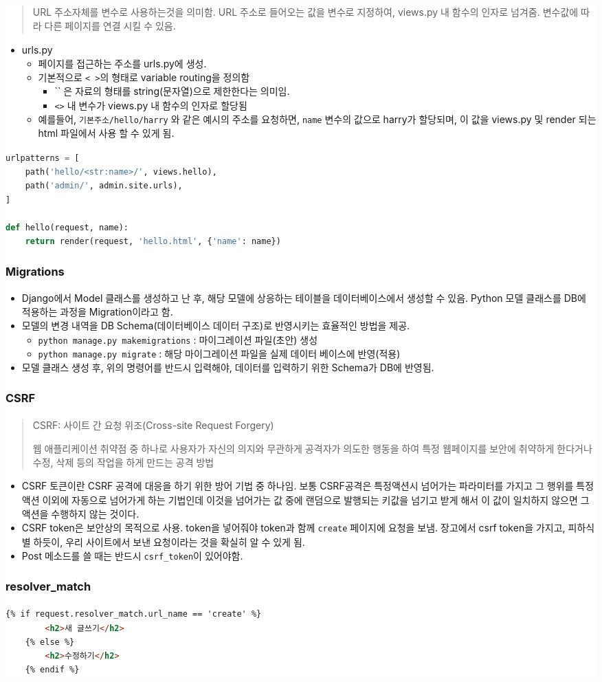 > URL 주소자체를 변수로 사용하는것을 의미함. URL 주소로 들어오는 값을 변수로 지정하여, views.py 내 함수의 인자로 넘겨줌. 변수값에 따라 다른 페이지를 연결 시킬 수 있음.

- urls.py
  - 페이지를 접근하는 주소를 urls.py에 생성.
  - 기본적으로 `< >`의 형태로 variable routing을 정의함
    - `` 은 자료의 형태를 string(문자열)으로 제한한다는 의미임.
    - `<>` 내 변수가 views.py 내 함수의 인자로 할당됨
  - 예를들어, `기본주소/hello/harry` 와 같은 예시의 주소를 요청하면, `name` 변수의 값으로 harry가 할당되며, 이 값을 views.py 및 render 되는 html 파일에서 사용 할 수 있게 됨.

```python
urlpatterns = [
    path('hello/<str:name>/', views.hello),
    path('admin/', admin.site.urls),
]

def hello(request, name):
    return render(request, 'hello.html', {'name': name})
```



### Migrations

- Django에서 Model 클래스를 생성하고 난 후, 해당 모델에 상응하는 테이블을 데이터베이스에서 생성할 수 있음. Python 모델 클래스를 DB에 적용하는 과정을 Migration이라고 함.
- 모델의 변경 내역을 DB Schema(데이터베이스 데이터 구조)로 반영시키는 효율적인 방법을 제공.
  - `python manage.py makemigrations` : 마이그레이션 파일(초안) 생성
  - `python manage.py migrate` : 해당 마이그레이션 파일을 실제 데이터 베이스에 반영(적용)
- 모델 클래스 생성 후, 위의 명령어를 반드시 입력해야, 데이터를 입력하기 위한 Schema가 DB에 반영됨.



### CSRF

> CSRF: 사이트 간 요청 위조(Cross-site Request Forgery)
>
> 웹 애플리케이션 취약점 중 하나로 사용자가 자신의 의지와 무관하게 공격자가 의도한 행동을 하여 특정 웹페이지를 보안에 취약하게 한다거나 수정, 삭제 등의 작업을 하게 만드는 공격 방법

- CSRF 토큰이란 CSRF 공격에 대응을 하기 위한 방어 기법 중 하나임. 보통 CSRF공격은 특정액션시 넘어가는 파라미터를 가지고 그 행위를 특정액션 이외에 자동으로 넘어가게 하는 기법인데 이것을 넘어가는 값 중에 랜덤으로 발행되는 키값을 넘기고 받게 해서 이 값이 일치하지 않으면 그 액션을 수행하지 않는 것이다.
- CSRF token은 보안상의 목적으로 사용. token을 넣어줘야 token과 함께 `create` 페이지에 요청을 보냄. 장고에서 csrf token을 가지고, 피하식별 하듯이, 우리 사이트에서 보낸 요청이라는 것을 확실히 알 수 있게 됨.
- Post 메소드를 쓸 때는 반드시 `csrf_token`이 있어야함.



### resolver_match

```html
{% if request.resolver_match.url_name == 'create' %}
        <h2>새 글쓰기</h2>
    {% else %}
        <h2>수정하기</h2>
    {% endif %}
```
